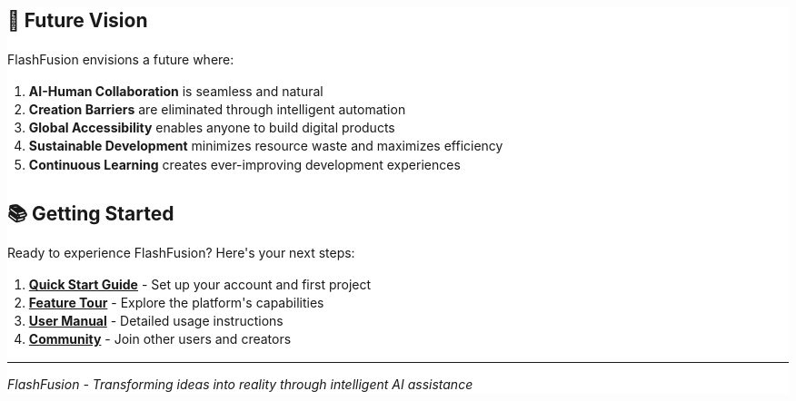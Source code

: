 ## 🔮 Future Vision

FlashFusion envisions a future where:

1. **AI-Human Collaboration** is seamless and natural
2. **Creation Barriers** are eliminated through intelligent automation
3. **Global Accessibility** enables anyone to build digital products
4. **Sustainable Development** minimizes resource waste and maximizes efficiency
5. **Continuous Learning** creates ever-improving development experiences

## 📚 Getting Started

Ready to experience FlashFusion? Here's your next steps:

1. **[Quick Start Guide](./QUICK_START.md)** - Set up your account and first project
2. **[Feature Tour](./FEATURE_TOUR.md)** - Explore the platform's capabilities
3. **[User Manual](./USER_MANUAL.md)** - Detailed usage instructions
4. **[Community](https://github.com/your-org/flashfusion/discussions)** - Join other users and creators

---

*FlashFusion - Transforming ideas into reality through intelligent AI assistance*